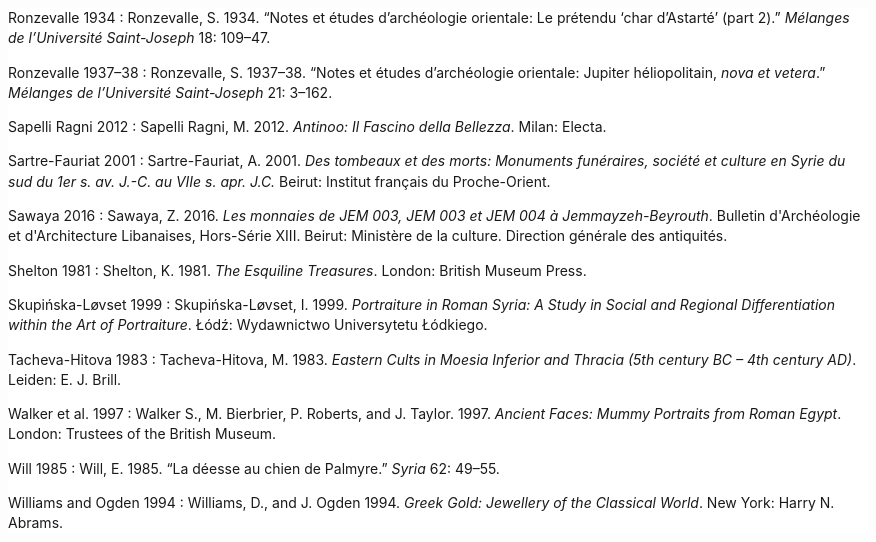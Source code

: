 Ronzevalle 1934
: Ronzevalle, S. 1934. “Notes et études d’archéologie orientale: Le prétendu ‘char d’Astarté’ (part 2).” *Mélanges de l’Université Saint-Joseph* 18: 109–47.

Ronzevalle 1937–38
: Ronzevalle, S. 1937–38. “Notes et études d’archéologie orientale: Jupiter héliopolitain, *nova et vetera*.” *Mélanges de l’Université Saint-Joseph* 21: 3–162.

Sapelli Ragni 2012
: Sapelli Ragni, M. 2012. *Antinoo: Il Fascino della Bellezza*. Milan: Electa.

Sartre-Fauriat 2001
: Sartre-Fauriat, A. 2001. *Des tombeaux et des morts: Monuments funéraires, société et culture en Syrie du sud du 1er s. av. J.-C. au VIIe s. apr. J.C.* Beirut: Institut français du Proche-Orient.

Sawaya 2016
: Sawaya, Z. 2016. *Les monnaies de JEM 003, JEM 003 et JEM 004 à Jemmayzeh-Beyrouth*. Bulletin d'Archéologie et d'Architecture Libanaises, Hors-Série XIII. Beirut: Ministère de la culture. Direction générale des antiquités.

Shelton 1981
: Shelton, K. 1981. *The Esquiline Treasures*. London: British Museum Press.

Skupińska-Løvset 1999
: Skupińska-Løvset, I. 1999. *Portraiture in Roman Syria: A Study in Social and Regional Differentiation within the Art of Portraiture*. Łódź: Wydawnictwo Universytetu Łódkiego.

Tacheva-Hitova 1983
: Tacheva-Hitova, M. 1983. *Eastern Cults in Moesia Inferior and Thracia (5th century BC – 4th century AD)*. Leiden: E. J. Brill.

Walker et al. 1997
: Walker S., M. Bierbrier, P. Roberts, and J. Taylor. 1997. *Ancient Faces: Mummy Portraits from Roman Egypt*. London: Trustees of the British Museum.

Will 1985
: Will, E. 1985. “La déesse au chien de Palmyre.” *Syria* 62: 49–55.

Williams and Ogden 1994
: Williams, D., and J. Ogden 1994. *Greek Gold: Jewellery of the Classical World*. New York: Harry N. Abrams.

[^1]: Jones 1987.

[^2]: Marti-Clercx 1999, 71–72, 151.

[^3]: Jones 1987, 17–18.

[^4]: De Ridder 1915, 130, plate 103, no. 2943.

[^5]: Lazarov 1972, 154–55.

[^6]: I am grateful to Iskra Karniš Vidovič and Azza Ali Aquil for their useful remarks.

[^7]: Marti-Clercx 1999, examples Nebr I.2 and Nebr III.6.

[^8]: Radnóti 1938, plate 55, fig. 2; Jones 1987, 23; Marti 1996, 981–82, 988; Marti-Clercx 1999, 172, 192, 194; Marti-Clercx and Mille 2002, 385–86.

[^9]: De Ridder 1905, 192, plate 45, no. 278. There are other numerous examples of plastic *oinochoai*; see De Ridder 1915, 131–32, plate 104, nos. 2955–56.

[^10]: Mambella 2008, 150, 152, 159, 195, figs. 134–35, 139, 184; Sapelli Ragni 2012, 65. However, we cannot systematically identify the young men so depicted as Antinous. Rather, these are elements inspired by his portraits. See Jones 1987, 17; Nenova-Merdjanova 1995, 55; Marti 1996, 992; Marti-Clercx 1999, 62–64, 79–81, 190; Marti-Clercx and Mille 2002, 385; Mustata 2010, 52;

[^11]: Mambella 2008, 181, figs. 41, 58, 75; Sapelli Ragni 2012, 69, 75, 116–18.

[^12]: Mambella 2008, fig. 139.

[^13]: Williams and Ogden 1994, 137.

[^14]: Tacheva-Hitova 1983, 253– 54, 257; Kazanski and Mastykova 2007, 22.

[^15]: Colledge 1976, 212–13; Bernier 1994; Elmasri et al. 2012, 162.

[^16]: Ronzevalle 1934, 109–20, 129–32, 136–40; Bernier 1994, 58–59; Walker et al. 1997, 164.

[^17]: Bernier 1994, 58–59.

[^18]: Tacheva-Hitova 1983, 253, 261–63; *Die Thraker* 2004, 329, no. 302c (identified with the mother goddess).

[^19]: Kazanski and Mastykova 2007, 22.

[^20]: Walker et al. 1997, 164.

[^21]: Colledge 1976, fig. 38; Will 1985, fig. 1.

[^22]: El-Khouri 2002, 163–65; Elmasri et al. 2012, 154–56, 162, 171, figs. 1–2.

[^23]: Sartre-Fauriat 2001, 247–48, 260–61.

[^24]: Walker et al. 1997, 43–46, nos. 17–19; 87–88, no. 77; 163–65. We can also add: an anthropomorphic vase depicting a boy whose neck is adorned with a lunula (190, no. 257); and a bronze bust-vessel (192–93, no. 262).

[^25]: Ronzevalle 1937–38, 129–32; Hajjar 1977, 131–36, plates 39–40.


[^26]: Ronzevalle 1937–38, 75–76, plates 19, no. 2; 20 no. 3; 23 no. 11.
[^27]: Jones 1987, 18; Marti-Clercx 1999, 158, 165–67, 194; Mustata 2010, 52.
[^28]: Shelton 1981, 84, no. 18, plate 32. I am grateful to François Baratte for this reference as well as for the Nubian one.
[^29]: Shelton 1981, 22, 41, 44, 50, 53–55.
[^30]: Baratte and Painter 1989, 123, 127, 132–33.
[^31]: Painter 1977, 12–14; Cahn and Kaufmann-Heinimann 1984, 190–91, 283; Baratte et al. 2002, 20, 28.
[^32]: Lang and Holmes 1983, 201–205.
[^33]: Emery 1948, 33, 58–60, plates 44, 46.
[^34]: Mambella 2008, fig. 160, no. 15.
[^35]: Marti-Clercx 1999, 164.
[^36]: Badoud 2010.
[^37]: Skupińska-Løvset 1999, 28.
[^38]: Discovered during a rescue excavation, it is still under study. Sawaya 2016, 12.
[^39]: Skupińska-Løvset 1999, 91.
[^40]: Fani 2016, 211.